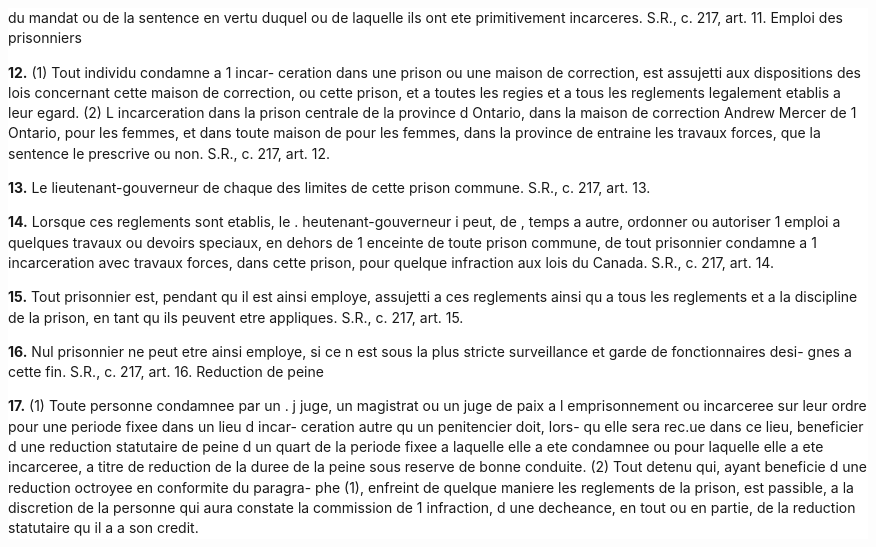 du mandat ou de la sentence en vertu duquel
ou de laquelle ils ont ete primitivement
incarceres. S.R., c. 217, art. 11.
Emploi des prisonniers

**12.** (1) Tout individu condamne a 1 incar-
ceration dans une prison ou une maison de
correction, est assujetti aux dispositions des
lois concernant cette maison de correction, ou
cette prison, et a toutes les regies et a tous les
reglements legalement etablis a leur egard.
(2) L incarceration dans la prison centrale
de la province d Ontario, dans la maison de
correction Andrew Mercer de 1 Ontario, pour
les femmes, et dans toute maison de
pour les femmes, dans la province de
entraine les travaux forces, que la sentence le
prescrive ou non. S.R., c. 217, art. 12.

**13.** Le lieutenant-gouverneur de chaque
des limites de cette prison commune. S.R., c.
217, art. 13.

**14.** Lorsque ces reglements sont etablis, le
.
heutenant-gouverneur i peut, de , temps a autre,
ordonner ou autoriser 1 emploi a quelques
travaux ou devoirs speciaux, en dehors de
1 enceinte de toute prison commune, de tout
prisonnier condamne a 1 incarceration avec
travaux forces, dans cette prison, pour quelque
infraction aux lois du Canada. S.R., c. 217,
art. 14.

**15.** Tout prisonnier est, pendant qu il est
ainsi employe, assujetti a ces reglements ainsi
qu a tous les reglements et a la discipline de
la prison, en tant qu ils peuvent etre appliques.
S.R., c. 217, art. 15.

**16.** Nul prisonnier ne peut etre ainsi
employe, si ce n est sous la plus stricte
surveillance et garde de fonctionnaires desi-
gnes a cette fin. S.R., c. 217, art. 16.
Reduction de peine

**17.** (1) Toute personne condamnee par un
. j
juge, un magistrat ou un juge de paix a
l emprisonnement ou incarceree sur leur ordre
pour une periode fixee dans un lieu d incar-
ceration autre qu un penitencier doit, lors-
qu elle sera rec.ue dans ce lieu, beneficier
d une reduction statutaire de peine d un quart
de la periode fixee a laquelle elle a ete
condamnee ou pour laquelle elle a ete
incarceree, a titre de reduction de la duree de
la peine sous reserve de bonne conduite.
(2) Tout detenu qui, ayant beneficie d une
reduction octroyee en conformite du paragra-
phe (1), enfreint de quelque maniere les
reglements de la prison, est passible, a la
discretion de la personne qui aura constate la
commission de 1 infraction, d une decheance,
en tout ou en partie, de la reduction statutaire
qu il a a son credit.
